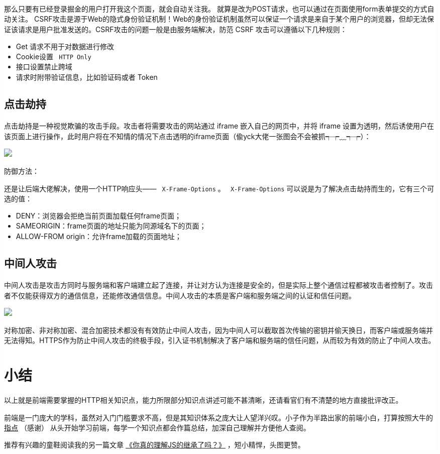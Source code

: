那么只要有已经登录掘金的用户打开我这个页面，就会自动关注我。 就算是改为POST请求，也可以通过在页面使用form表单提交的方式自动关注。 CSRF攻击是源于Web的隐式身份验证机制！Web的身份验证机制虽然可以保证一个请求是来自于某个用户的浏览器，但却无法保证该请求是用户批准发送的。CSRF攻击的问题一般是由服务端解决，防范 CSRF 攻击可以遵循以下几种规则：

* Get 请求不用于对数据进行修改
* Cookie设置 ` HTTP Only`
* 接口设置禁止跨域
* 请求时附带验证信息，比如验证码或者 Token

## 点击劫持 ##

点击劫持是一种视觉欺骗的攻击手段。攻击者将需要攻击的网站通过 iframe 嵌入自己的网页中，并将 iframe 设置为透明，然后诱使用户在该页面上进行操作，此时用户将在不知情的情况下点击透明的iframe页面（偸yck大佬一张图会不会被抓┭┮﹏┭┮）：

![](https://user-gold-cdn.xitu.io/2019/5/15/16ab96ab5e7daa88?imageView2/0/w/1280/h/960/format/png/ignore-error/1)

防御方法：

还是让后端大佬解决，使用一个HTTP响应头—— ` X-Frame-Options` 。 ` X-Frame-Options` 可以说是为了解决点击劫持而生的，它有三个可选的值：

* DENY：浏览器会拒绝当前页面加载任何frame页面；
* SAMEORIGIN：frame页面的地址只能为同源域名下的页面；
* ALLOW-FROM origin：允许frame加载的页面地址；

## 中间人攻击 ##

中间人攻击是攻击方同时与服务端和客户端建立起了连接，并让对方认为连接是安全的，但是实际上整个通信过程都被攻击者控制了。攻击者不仅能获得双方的通信信息，还能修改通信信息。中间人攻击的本质是客户端和服务端之间的认证和信任问题。

![](https://user-gold-cdn.xitu.io/2019/5/15/16ab982dce01e585?imageView2/0/w/1280/h/960/ignore-error/1)

对称加密、非对称加密、混合加密技术都没有有效防止中间人攻击，因为中间人可以截取首次传输的密钥并偷天换日，而客户端或服务端并无法得知。HTTPS作为防止中间人攻击的终极手段，引入证书机制解决了客户端和服务端的信任问题，从而较为有效的防止了中间人攻击。

# 小结 #

以上就是前端需要掌握的HTTP相关知识点，能力所限部分知识点讲述可能不甚清晰，还请看官们有不清楚的地方直接批评改正。

前端是一门庞大的学科，虽然对入门门槛要求不高，但是其知识体系之庞大让人望洋兴叹。小子作为半路出家的前端小白，打算按照大牛的 [指点]( https://juejin.im/post/5cc1da82f265da036023b628 ) （感谢） 从头开始学习前端，每学一个知识点都会作篇总结，加深自己理解并方便他人查阅。

推荐有兴趣的童鞋阅读我的另一篇文章 [《你真的理解JS的继承了吗？》]( https://juejin.im/post/5cb68e18f265da039955d3b4 ) ，短小精悍，头图更赞。
